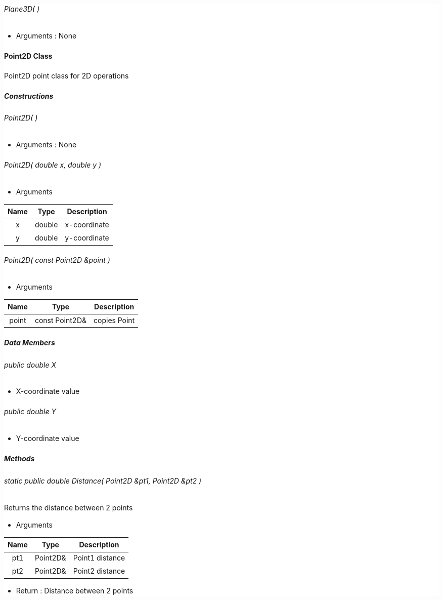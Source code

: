 ###### Plane3D( )

- Arguments : None

#### Point2D Class

Point2D point class for 2D operations
 
##### Constructions

###### Point2D( )

- Arguments : None
 
###### Point2D( double x, double y )

- Arguments

|Name|Type|Description|
|:---:|:---:|:---:|
|x|double|x-coordinate|
|y|double|y-coordinate|
 
###### Point2D( const Point2D &point )

- Arguments

|Name|Type|Description|
|:---:|:---:|:---:|
|point|const Point2D&|copies Point|
 
##### Data Members

###### public double X

- X-coordinate value
 
###### public double Y

- Y-coordinate value
 
##### Methods

###### static public double Distance( Point2D &pt1, Point2D &pt2 )

Returns the distance between 2 points
- Arguments

|Name|Type|Description|
|:---:|:---:|:---:|
|pt1|Point2D&|Point1 distance|
|pt2|Point2D&|Point2 distance|

- Return : Distance between 2 points
 